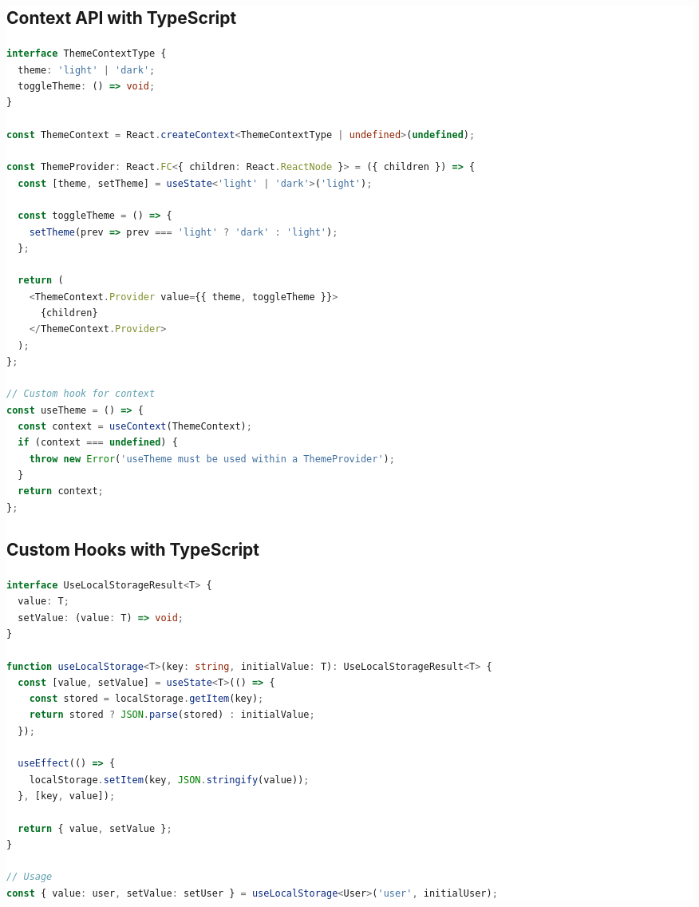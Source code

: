 ## Context API with TypeScript

```typescript
interface ThemeContextType {
  theme: 'light' | 'dark';
  toggleTheme: () => void;
}

const ThemeContext = React.createContext<ThemeContextType | undefined>(undefined);

const ThemeProvider: React.FC<{ children: React.ReactNode }> = ({ children }) => {
  const [theme, setTheme] = useState<'light' | 'dark'>('light');

  const toggleTheme = () => {
    setTheme(prev => prev === 'light' ? 'dark' : 'light');
  };

  return (
    <ThemeContext.Provider value={{ theme, toggleTheme }}>
      {children}
    </ThemeContext.Provider>
  );
};

// Custom hook for context
const useTheme = () => {
  const context = useContext(ThemeContext);
  if (context === undefined) {
    throw new Error('useTheme must be used within a ThemeProvider');
  }
  return context;
};
```

## Custom Hooks with TypeScript

```typescript
interface UseLocalStorageResult<T> {
  value: T;
  setValue: (value: T) => void;
}

function useLocalStorage<T>(key: string, initialValue: T): UseLocalStorageResult<T> {
  const [value, setValue] = useState<T>(() => {
    const stored = localStorage.getItem(key);
    return stored ? JSON.parse(stored) : initialValue;
  });

  useEffect(() => {
    localStorage.setItem(key, JSON.stringify(value));
  }, [key, value]);

  return { value, setValue };
}

// Usage
const { value: user, setValue: setUser } = useLocalStorage<User>('user', initialUser);
```
